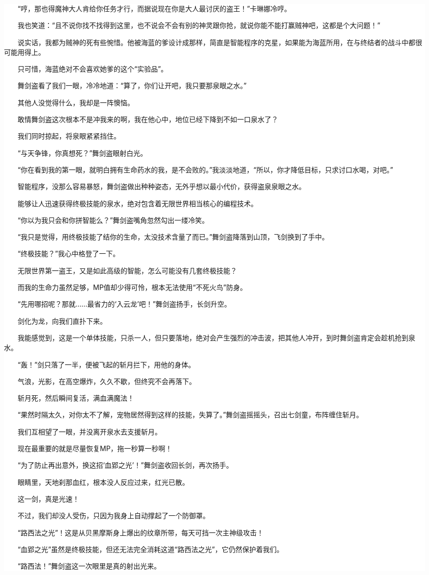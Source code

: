 　　“哼，那也得魔神大人肯给你任务才行，而据说现在你是大人最讨厌的盗王！”卡琳娜冷哼。

　　我也笑道：“且不说你找不找得到这里，也不说会不会有别的神灵跟你抢，就说你能不能打赢贼神吧，这都是个大问题！”

　　说实话，我都为贼神的死有些惋惜。他被海蓝的爹设计成那样，简直是智能程序的克星，如果能为海蓝所用，在与终结者的战斗中都很可能用得上。

　　只可惜，海蓝绝对不会喜欢她爹的这个“实验品”。

　　舞剑盗看了我们一眼，冷冷地道：“算了，你们让开吧，我只要那泉眼之水。”

　　其他人没觉得什么，我却是一阵懊恼。

　　敢情舞剑盗这次根本不是冲我来的啊，我在他心中，地位已经下降到不如一口泉水了？

　　我们同时掠起，将泉眼紧紧挡住。

　　“与天争锋，你真想死？”舞剑盗眼射白光。

　　“你在看到我的第一眼，就明白拥有生命药水的我，是不会败的。”我淡淡地道，“所以，你才降低目标，只求讨口水喝，对吧。”

　　智能程序，没那么容易暴怒，舞剑盗做出种种姿态，无外乎想以最小代价，获得盗泉泉眼之水。

　　能够让人迅速获得终极技能的泉水，绝对包含着无限世界相当核心的编程技术。

　　“你以为我只会和你拼智能么？”舞剑盗嘴角忽然勾出一缕冷笑。

　　“我只是觉得，用终极技能了结你的生命，太没技术含量了而已。”舞剑盗降落到山顶，飞剑换到了手中。

　　“终极技能？”我心中格登了一下。

　　无限世界第一盗王，又是如此高级的智能，怎么可能没有几套终极技能？

　　而我的生命力虽然足够，MP值却少得可怜，根本无法使用“不死火鸟”防身。

　　“先用哪招呢？那就……最省力的‘入云龙’吧！”舞剑盗扬手，长剑升空。

　　剑化为龙，向我们直扑下来。

　　我能感觉到，这是一个单体技能，只杀一人，但只要落地，绝对会产生强烈的冲击波，把其他人冲开，到时舞剑盗肯定会趁机抢到泉水。

　　“轰！”剑只落了一半，便被飞起的斩月拦下，用他的身体。

　　气浪，光影，在高空爆炸，久久不歇，但终究不会再落下。

　　斩月死，然后瞬间复活，满血满魔法！

　　“果然时隔太久，对你太不了解，宠物居然得到这样的技能，失算了。”舞剑盗摇摇头，召出七剑童，布阵缠住斩月。

　　我们互相望了一眼，并没离开泉水去支援斩月。

　　现在最重要的就是尽量恢复MP，拖一秒算一秒啊！

　　“为了防止再出意外，换这招‘血郢之光’！”舞剑盗收回长剑，再次扬手。

　　眼睛里，天地刹那血红，根本没人反应过来，红光已散。

　　这一剑，真是光速！

　　不过，我们却没人受伤，只因为我身上自动撑起了一个防御罩。

　　“路西法之光”！这是从贝黑摩斯身上爆出的纹章所带，每天可挡一次主神级攻击！

　　“血郢之光”虽然是终极技能，但还无法完全消耗这道“路西法之光”，它仍然保护着我们。

　　“路西法！”舞剑盗这一次眼里是真的射出光来。
